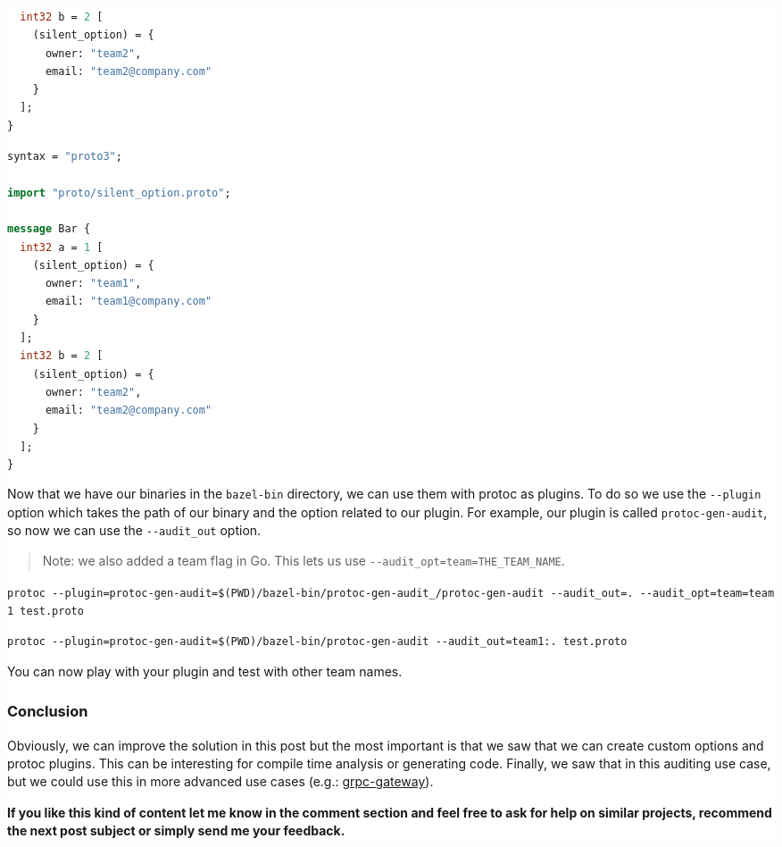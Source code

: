```proto test.proto (Go) codeCopyEnabled
  int32 b = 2 [
    (silent_option) = {
      owner: "team2",
      email: "team2@company.com"
    }
  ];
}
```

```proto test.proto (C++) codeCopyEnabled
syntax = "proto3";

import "proto/silent_option.proto";

message Bar {
  int32 a = 1 [
    (silent_option) = {
      owner: "team1",
      email: "team1@company.com"
    }
  ];
  int32 b = 2 [
    (silent_option) = {
      owner: "team2",
      email: "team2@company.com"
    }
  ];
}
```

Now that we have our binaries in the `bazel-bin` directory, we can use them with protoc as plugins. To do so we use the `--plugin` option which takes the path of our binary and the option related to our plugin. For example, our plugin is called `protoc-gen-audit`, so now we can use the `--audit_out` option.

> Note: we also added a team flag in Go. This lets us use `--audit_opt=team=THE_TEAM_NAME`.

```shell Go codeCopyEnabled
protoc --plugin=protoc-gen-audit=$(PWD)/bazel-bin/protoc-gen-audit_/protoc-gen-audit --audit_out=. --audit_opt=team=team1 test.proto
```

```shell C++ codeCopyEnabled
protoc --plugin=protoc-gen-audit=$(PWD)/bazel-bin/protoc-gen-audit --audit_out=team1:. test.proto
```

You can now play with your plugin and test with other team names.

### Conclusion

Obviously, we can improve the solution in this post but the most important is that we saw that we can create custom options and protoc plugins. This can be interesting for compile time analysis or generating code. Finally, we saw that in this auditing use case, but we could use this in more advanced use cases (e.g.: [grpc-gateway](https://github.com/grpc-ecosystem/grpc-gateway)).

**If you like this kind of content let me know in the comment section and feel free to ask for help on similar projects, recommend the next post subject or simply send me your feedback.**